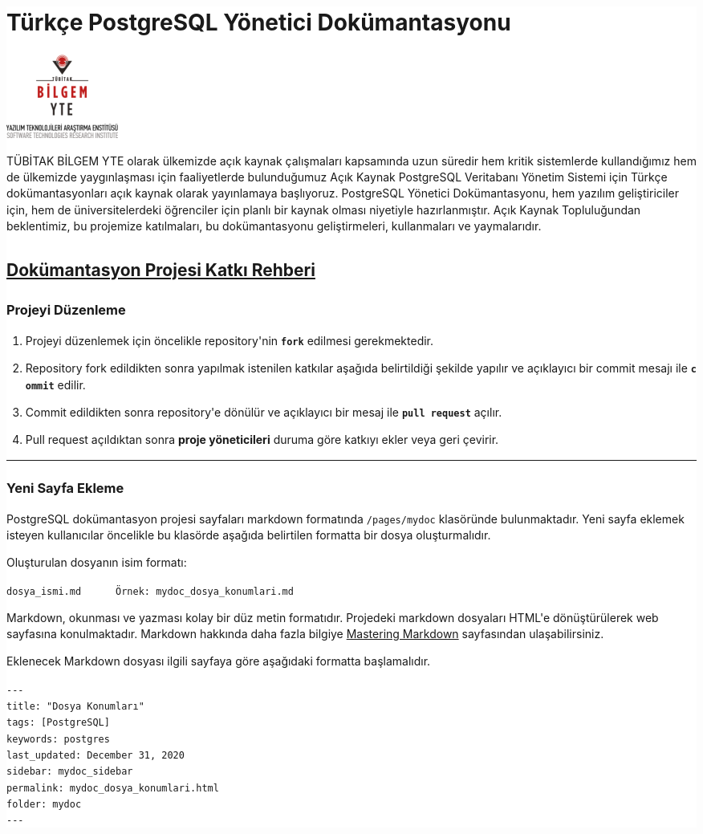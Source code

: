 # Türkçe PostgreSQL Yönetici Dokümantasyonu

![Tubitak Bilgem YTE](images/company_logo.png)

TÜBİTAK BİLGEM YTE olarak ülkemizde açık kaynak çalışmaları kapsamında uzun süredir hem kritik sistemlerde kullandığımız hem de ülkemizde yaygınlaşması için faaliyetlerde bulunduğumuz Açık Kaynak PostgreSQL Veritabanı Yönetim Sistemi için Türkçe dokümantasyonları açık kaynak olarak yayınlamaya başlıyoruz. PostgreSQL Yönetici Dokümantasyonu, hem yazılım geliştiriciler için, hem de üniversitelerdeki öğrenciler için planlı bir kaynak olması niyetiyle hazırlanmıştır. Açık Kaynak Topluluğundan beklentimiz, bu projemize katılmaları, bu dokümantasyonu geliştirmeleri, kullanmaları ve yaymalarıdır.

## [Dokümantasyon Projesi Katkı Rehberi](https://tubitak-bilgem-yte.github.io/pg-yonetici/mydoc_katki_rehberi.html)

### Projeyi Düzenleme

1. Projeyi düzenlemek için öncelikle repository'nin **`fork`** edilmesi gerekmektedir.

2. Repository fork edildikten sonra yapılmak istenilen katkılar aşağıda belirtildiği şekilde yapılır ve açıklayıcı bir commit mesajı ile **`commit`** edilir.

3. Commit edildikten sonra repository'e dönülür ve açıklayıcı bir mesaj ile **`pull request`** açılır.

4. Pull request açıldıktan sonra **proje yöneticileri** duruma göre katkıyı ekler veya geri çevirir.

---

### Yeni Sayfa Ekleme

PostgreSQL dokümantasyon projesi sayfaları markdown formatında `/pages/mydoc` klasöründe bulunmaktadır. Yeni sayfa eklemek isteyen kullanıcılar öncelikle bu klasörde aşağıda belirtilen formatta bir dosya oluşturmalıdır.

Oluşturulan dosyanın isim formatı:

```text
dosya_ismi.md      Örnek: mydoc_dosya_konumlari.md
```

Markdown, okunması ve yazması kolay bir düz metin formatıdır. Projedeki markdown dosyaları HTML'e dönüştürülerek web sayfasına konulmaktadır. Markdown hakkında daha fazla bilgiye [Mastering Markdown](https://guides.github.com/features/mastering-markdown/) sayfasından ulaşabilirsiniz.

Eklenecek Markdown dosyası ilgili sayfaya göre aşağıdaki formatta başlamalıdır.

```text
---
title: "Dosya Konumları"
tags: [PostgreSQL]
keywords: postgres
last_updated: December 31, 2020
sidebar: mydoc_sidebar
permalink: mydoc_dosya_konumlari.html
folder: mydoc
---
```

